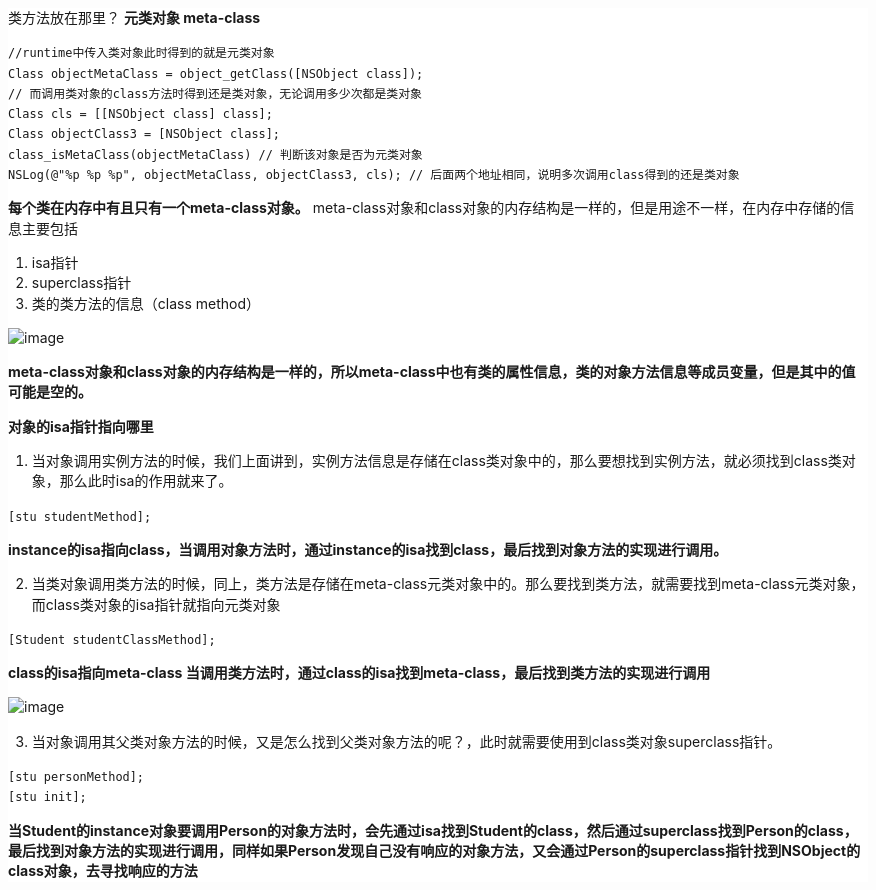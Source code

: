 类方法放在那里？
**元类对象 meta-class**

```
//runtime中传入类对象此时得到的就是元类对象
Class objectMetaClass = object_getClass([NSObject class]);
// 而调用类对象的class方法时得到还是类对象，无论调用多少次都是类对象
Class cls = [[NSObject class] class];
Class objectClass3 = [NSObject class];
class_isMetaClass(objectMetaClass) // 判断该对象是否为元类对象
NSLog(@"%p %p %p", objectMetaClass, objectClass3, cls); // 后面两个地址相同，说明多次调用class得到的还是类对象

```

**每个类在内存中有且只有一个meta-class对象。**
meta-class对象和class对象的内存结构是一样的，但是用途不一样，在内存中存储的信息主要包括

1.  isa指针
2.  superclass指针
3.  类的类方法的信息（class method）

![image](https://upload-images.jianshu.io/upload_images/1434508-4aca671a18181443.png?imageMogr2/auto-orient/strip|imageView2/2/w/328)

**meta-class对象和class对象的内存结构是一样的，所以meta-class中也有类的属性信息，类的对象方法信息等成员变量，但是其中的值可能是空的。**

**对象的isa指针指向哪里**

1.  当对象调用实例方法的时候，我们上面讲到，实例方法信息是存储在class类对象中的，那么要想找到实例方法，就必须找到class类对象，那么此时isa的作用就来了。

```
[stu studentMethod];

```

**instance的isa指向class，当调用对象方法时，通过instance的isa找到class，最后找到对象方法的实现进行调用。**

2.  当类对象调用类方法的时候，同上，类方法是存储在meta-class元类对象中的。那么要找到类方法，就需要找到meta-class元类对象，而class类对象的isa指针就指向元类对象

```
[Student studentClassMethod];

```

**class的isa指向meta-class
当调用类方法时，通过class的isa找到meta-class，最后找到类方法的实现进行调用**

![image](https://upload-images.jianshu.io/upload_images/1434508-e71cf3850379fe21.png?imageMogr2/auto-orient/strip|imageView2/2/w/1145)

3.  当对象调用其父类对象方法的时候，又是怎么找到父类对象方法的呢？，此时就需要使用到class类对象superclass指针。

```
[stu personMethod];
[stu init];

```

**当Student的instance对象要调用Person的对象方法时，会先通过isa找到Student的class，然后通过superclass找到Person的class，最后找到对象方法的实现进行调用，同样如果Person发现自己没有响应的对象方法，又会通过Person的superclass指针找到NSObject的class对象，去寻找响应的方法**
